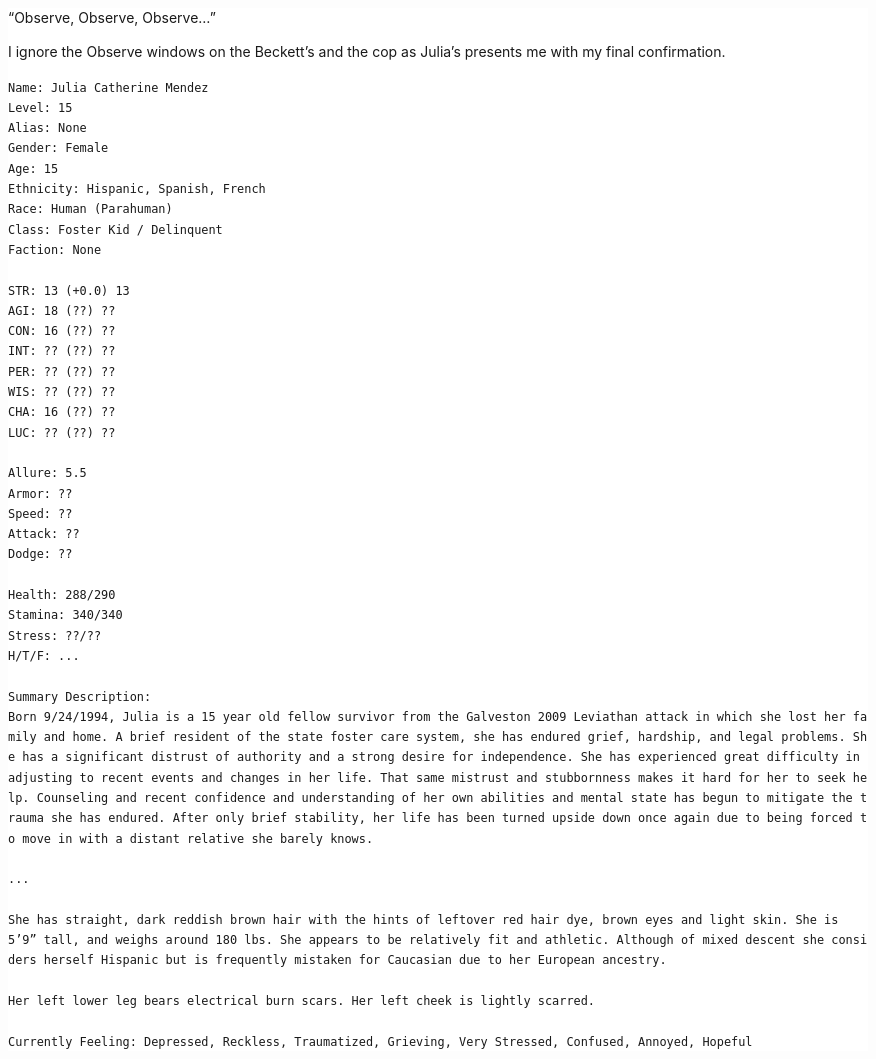“Observe, Observe, Observe…”

I ignore the Observe windows on the Beckett’s and the cop as Julia’s presents me with my final confirmation.

    Name: Julia Catherine Mendez
    Level: 15
    Alias: None
    Gender: Female
    Age: 15
    Ethnicity: Hispanic, Spanish, French
    Race: Human (Parahuman)
    Class: Foster Kid / Delinquent
    Faction: None

    STR: 13 (+0.0) 13
    AGI: 18 (??) ??
    CON: 16 (??) ??
    INT: ?? (??) ??
    PER: ?? (??) ??
    WIS: ?? (??) ??
    CHA: 16 (??) ??
    LUC: ?? (??) ??

    Allure: 5.5
    Armor: ??
    Speed: ??
    Attack: ??
    Dodge: ??

    Health: 288/290
    Stamina: 340/340
    Stress: ??/??
    H/T/F: ...

    Summary Description:
    Born 9/24/1994, Julia is a 15 year old fellow survivor from the Galveston 2009 Leviathan attack in which she lost her family and home. A brief resident of the state foster care system, she has endured grief, hardship, and legal problems. She has a significant distrust of authority and a strong desire for independence. She has experienced great difficulty in adjusting to recent events and changes in her life. That same mistrust and stubbornness makes it hard for her to seek help. Counseling and recent confidence and understanding of her own abilities and mental state has begun to mitigate the trauma she has endured. After only brief stability, her life has been turned upside down once again due to being forced to move in with a distant relative she barely knows.

    ...

    She has straight, dark reddish brown hair with the hints of leftover red hair dye, brown eyes and light skin. She is 5’9” tall, and weighs around 180 lbs. She appears to be relatively fit and athletic. Although of mixed descent she considers herself Hispanic but is frequently mistaken for Caucasian due to her European ancestry.

    Her left lower leg bears electrical burn scars. Her left cheek is lightly scarred.

    Currently Feeling: Depressed, Reckless, Traumatized, Grieving, Very Stressed, Confused, Annoyed, Hopeful
